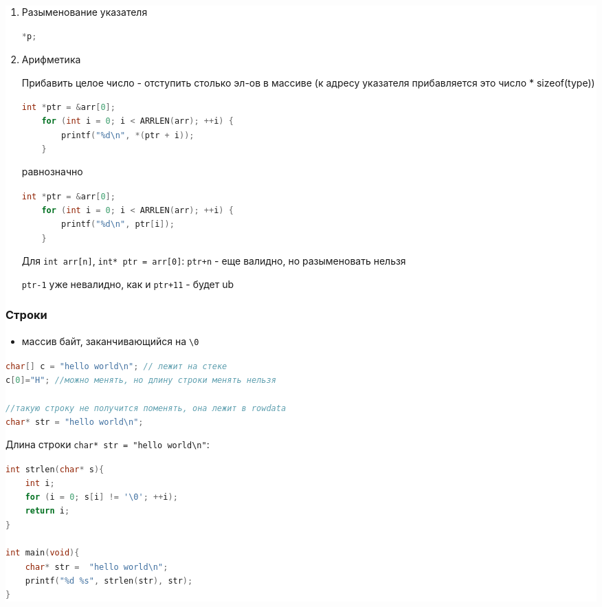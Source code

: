 1. Разыменование указателя
    
    ```c
    *p;
    ```
    
2. Арифметика 
    
    Прибавить целое число - отступить столько эл-ов в массиве (к адресу указателя прибавляется это число * sizeof(type))
    
    ```c
    int *ptr = &arr[0];
        for (int i = 0; i < ARRLEN(arr); ++i) {
            printf("%d\n", *(ptr + i));
        }
    ```
    
    равнозначно
    
    ```c
    int *ptr = &arr[0];
        for (int i = 0; i < ARRLEN(arr); ++i) {
            printf("%d\n", ptr[i]);
        }
    ```
    
    Для `int arr[n]`, `int* ptr = arr[0]`:
    `ptr+n` - еще валидно, но разыменовать нельзя
    
    `ptr-1` уже невалидно, как и `ptr+11` - будет ub
    

### Строки

- массив байт, заканчивающийся на `\0`

```c
char[] c = "hello world\n"; // лежит на стеке
c[0]="H"; //можно менять, но длину строки менять нельзя

//такую строку не получится поменять, она лежит в rowdata
char* str = "hello world\n";
```

Длина строки `char* str = "hello world\n"`:

```c
int strlen(char* s){
    int i;
    for (i = 0; s[i] != '\0'; ++i);
    return i;
}

int main(void){
    char* str =  "hello world\n";
    printf("%d %s", strlen(str), str);
}
```
